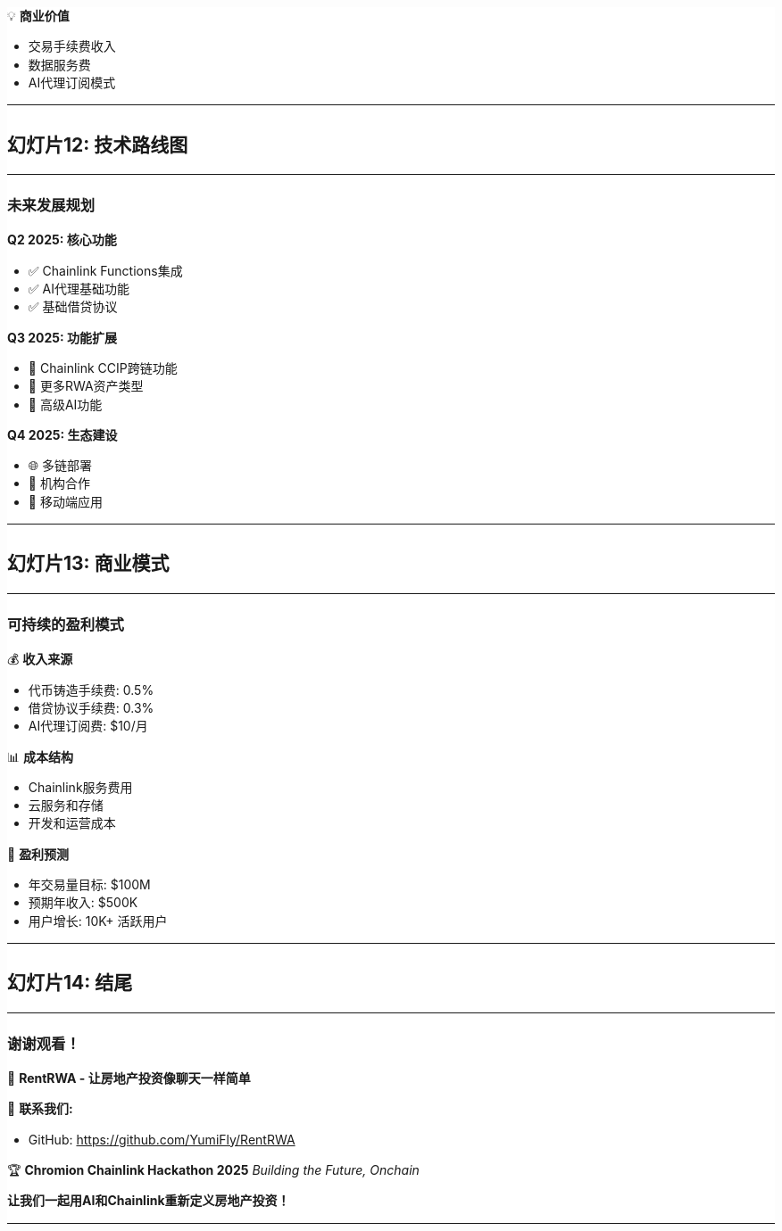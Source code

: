 💡 **商业价值**
- 交易手续费收入
- 数据服务费
- AI代理订阅模式

---

## 幻灯片12: 技术路线图
---
### 未来发展规划

**Q2 2025: 核心功能**
- ✅ Chainlink Functions集成
- ✅ AI代理基础功能
- ✅ 基础借贷协议

**Q3 2025: 功能扩展**
- 🔄 Chainlink CCIP跨链功能
- 🏢 更多RWA资产类型
- 🤖 高级AI功能

**Q4 2025: 生态建设**
- 🌐 多链部署
- 🏦 机构合作
- 📱 移动端应用

---

## 幻灯片13: 商业模式
---
### 可持续的盈利模式

💰 **收入来源**
- 代币铸造手续费: 0.5%
- 借贷协议手续费: 0.3%
- AI代理订阅费: $10/月

📊 **成本结构**
- Chainlink服务费用
- 云服务和存储
- 开发和运营成本

🎯 **盈利预测**
- 年交易量目标: $100M
- 预期年收入: $500K
- 用户增长: 10K+ 活跃用户

---

## 幻灯片14: 结尾
---
### 谢谢观看！

🌟 **RentRWA - 让房地产投资像聊天一样简单**

📱 **联系我们:**
- GitHub: https://github.com/YumiFly/RentRWA

🏆 **Chromion Chainlink Hackathon 2025**
*Building the Future, Onchain*

**让我们一起用AI和Chainlink重新定义房地产投资！**

---
